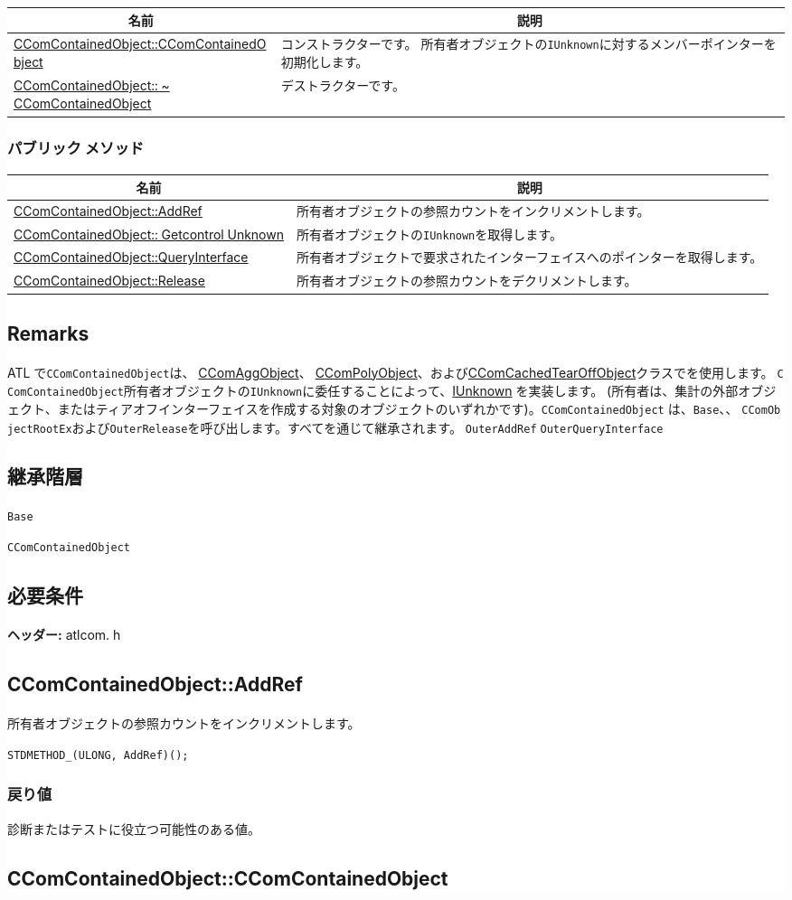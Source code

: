 |名前|説明|
|----------|-----------------|
|[CComContainedObject::CComContainedObject](#ccomcontainedobject)|コンストラクターです。 所有者オブジェクトの`IUnknown`に対するメンバーポインターを初期化します。|
|[CComContainedObject:: ~ CComContainedObject](#dtor)|デストラクターです。|

### <a name="public-methods"></a>パブリック メソッド

|名前|説明|
|----------|-----------------|
|[CComContainedObject::AddRef](#addref)|所有者オブジェクトの参照カウントをインクリメントします。|
|[CComContainedObject:: Getcontrol Unknown](#getcontrollingunknown)|所有者オブジェクトの`IUnknown`を取得します。|
|[CComContainedObject::QueryInterface](#queryinterface)|所有者オブジェクトで要求されたインターフェイスへのポインターを取得します。|
|[CComContainedObject::Release](#release)|所有者オブジェクトの参照カウントをデクリメントします。|

## <a name="remarks"></a>Remarks

ATL で`CComContainedObject`は、 [CComAggObject](../../atl/reference/ccomaggobject-class.md)、 [CComPolyObject](../../atl/reference/ccompolyobject-class.md)、および[CComCachedTearOffObject](../../atl/reference/ccomcachedtearoffobject-class.md)クラスでを使用します。 `CComContainedObject`所有者オブジェクトの`IUnknown`に委任することによって、[IUnknown](/windows/win32/api/unknwn/nn-unknwn-iunknown) を実装します。 (所有者は、集計の外部オブジェクト、またはティアオフインターフェイスを作成する対象のオブジェクトのいずれかです)。`CComContainedObject` は、`Base`、、 `CComObjectRootEx`および`OuterRelease`を呼び出します。すべてを通じて継承されます。 `OuterAddRef` `OuterQueryInterface`

## <a name="inheritance-hierarchy"></a>継承階層

`Base`

`CComContainedObject`

## <a name="requirements"></a>必要条件

**ヘッダー:** atlcom. h

##  <a name="addref"></a>  CComContainedObject::AddRef

所有者オブジェクトの参照カウントをインクリメントします。

```
STDMETHOD_(ULONG, AddRef)();
```

### <a name="return-value"></a>戻り値

診断またはテストに役立つ可能性のある値。

##  <a name="ccomcontainedobject"></a>  CComContainedObject::CComContainedObject
